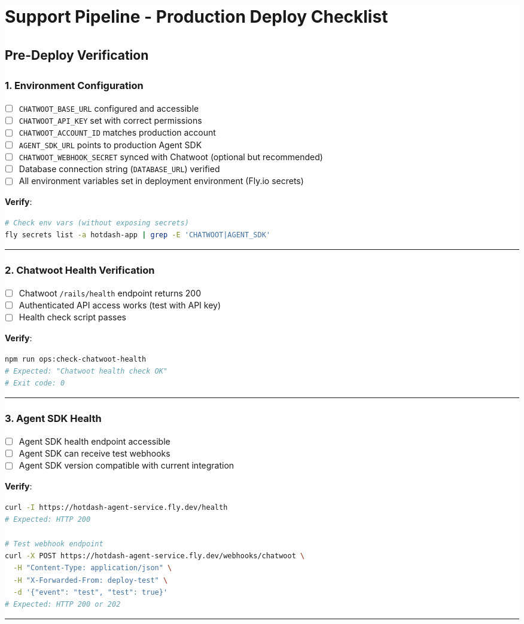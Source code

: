 # Support Pipeline - Production Deploy Checklist

## Pre-Deploy Verification

### 1. Environment Configuration

- [ ] `CHATWOOT_BASE_URL` configured and accessible
- [ ] `CHATWOOT_API_KEY` set with correct permissions
- [ ] `CHATWOOT_ACCOUNT_ID` matches production account
- [ ] `AGENT_SDK_URL` points to production Agent SDK
- [ ] `CHATWOOT_WEBHOOK_SECRET` synced with Chatwoot (optional but recommended)
- [ ] Database connection string (`DATABASE_URL`) verified
- [ ] All environment variables set in deployment environment (Fly.io secrets)

**Verify**:

```bash
# Check env vars (without exposing secrets)
fly secrets list -a hotdash-app | grep -E 'CHATWOOT|AGENT_SDK'
```

---

### 2. Chatwoot Health Verification

- [ ] Chatwoot `/rails/health` endpoint returns 200
- [ ] Authenticated API access works (test with API key)
- [ ] Health check script passes

**Verify**:

```bash
npm run ops:check-chatwoot-health
# Expected: "Chatwoot health check OK"
# Exit code: 0
```

---

### 3. Agent SDK Health

- [ ] Agent SDK health endpoint accessible
- [ ] Agent SDK can receive test webhooks
- [ ] Agent SDK version compatible with current integration

**Verify**:

```bash
curl -I https://hotdash-agent-service.fly.dev/health
# Expected: HTTP 200

# Test webhook endpoint
curl -X POST https://hotdash-agent-service.fly.dev/webhooks/chatwoot \
  -H "Content-Type: application/json" \
  -H "X-Forwarded-From: deploy-test" \
  -d '{"event": "test", "test": true}'
# Expected: HTTP 200 or 202
```

---